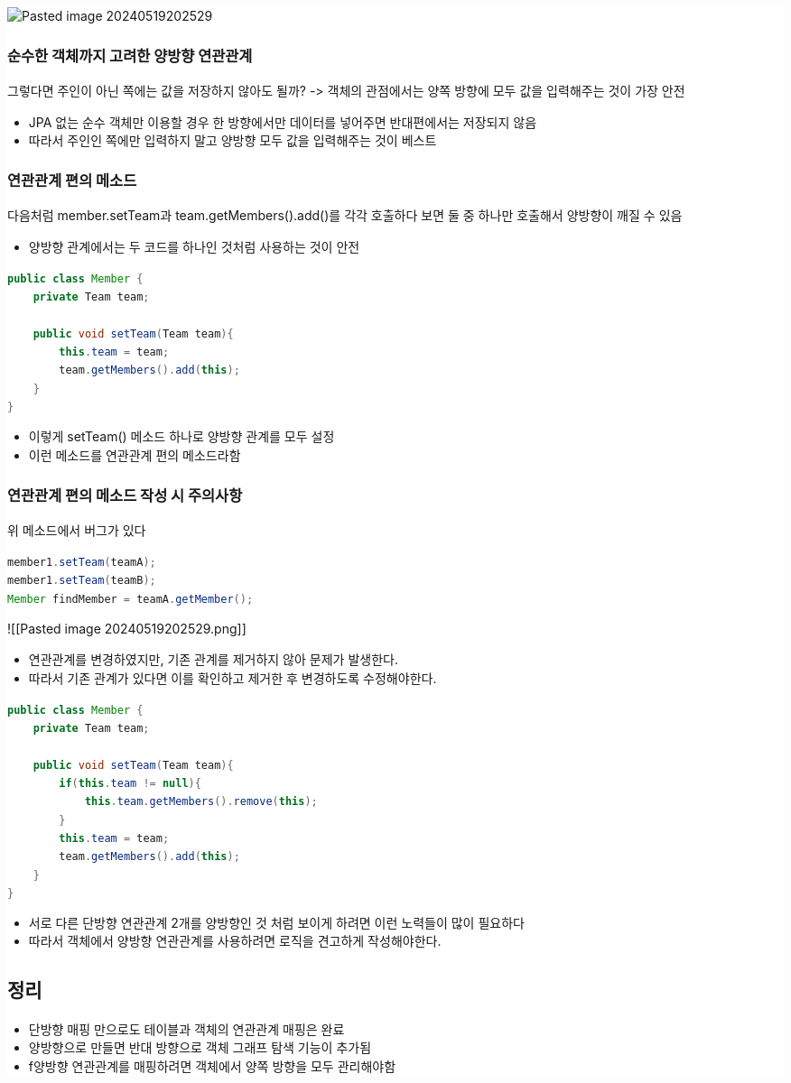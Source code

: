 <img width="625" alt="Pasted image 20240519202529" src="https://github.com/hyxklee/Leets-JPA-Study/assets/77369759/b6e335dc-379d-40ac-a69d-240f02ba9a5c">


### 순수한 객체까지 고려한 양방향 연관관계
그렇다면 주인이 아닌 쪽에는 값을 저장하지 않아도 될까?
-> 객체의 관점에서는 양쪽 방향에 모두 값을 입력해주는 것이 가장 안전
- JPA 없는 순수 객체만 이용할 경우 한 방향에서만 데이터를 넣어주면 반대편에서는 저장되지 않음
- 따라서 주인인 쪽에만 입력하지 말고 양방향 모두 값을 입력해주는 것이 베스트

### 연관관계 편의 메소드
다음처럼 member.setTeam과 team.getMembers().add()를 각각 호출하다 보면 둘 중 하나만 호출해서 양방향이 깨질 수 있음
- 양방향 관계에서는 두 코드를 하나인 것처럼 사용하는 것이 안전
``` java
public class Member {
	private Team team;

	public void setTeam(Team team){
		this.team = team;
		team.getMembers().add(this);
	}
}
```
- 이렇게 setTeam() 메소드 하나로 양방향 관계를 모두 설정
- 이런 메소드를 연관관계 편의 메소드라함

### 연관관계 편의 메소드 작성 시 주의사항
위 메소드에서 버그가 있다
``` java
member1.setTeam(teamA);
member1.setTeam(teamB);
Member findMember = teamA.getMember();
```
![[Pasted image 20240519202529.png]]
- 연관관계를 변경하였지만, 기존 관계를 제거하지 않아 문제가 발생한다. 
- 따라서 기존 관계가 있다면 이를 확인하고 제거한 후 변경하도록 수정해야한다.

``` java
public class Member {
	private Team team;

	public void setTeam(Team team){
		if(this.team != null){
			this.team.getMembers().remove(this);
		}
		this.team = team;
		team.getMembers().add(this);
	}
}
```
- 서로 다른 단방향 연관관계 2개를 양방향인 것 처럼 보이게 하려면 이런 노력들이 많이 필요하다
- 따라서 객체에서 양방향 연관관계를 사용하려면 로직을 견고하게 작성해야한다.

## 정리
- 단방향 매핑 만으로도 테이블과 객체의 연관관계 매핑은 완료
- 양방향으로 만들면 반대 방향으로 객체 그래프 탐색 기능이 추가됨	
- f양방향 연관관계를 매핑하려면 객체에서 양쪽 방향을 모두 관리해야함
